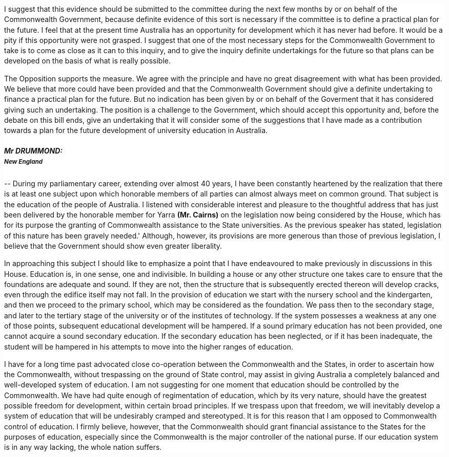 I suggest that this evidence should be submitted to the committee during the next few months by or on behalf of the Commonwealth Government, because definite evidence of this sort is necessary if the committee is to define a practical plan for the future. I feel that at the present time Australia has an opportunity for development which it has never had before. It would be a pity if this opportunity were not grasped. I suggest that one of the most necessary steps for the Commonwealth Government to take is to come as close as it can to this inquiry, and to give the inquiry definite undertakings for the future so that plans can be developed on the basis of what is really possible. 

The Opposition supports the measure. We agree with the principle and have no great disagreement with what has been provided. We believe that more could have been provided and that the Commonwealth Government should give a definite undertaking to finance a practical plan for the future. But no indication has been given by or on behalf of the Goverment that it has considered giving such an undertaking. The position is a challenge to the Government, which should accept this opportunity and, before the debate on this bill ends, give an undertaking that it will consider some of the suggestions that I have made as a contribution towards a plan for the future development of university education in Australia. 

##### Mr DRUMMOND:<br><small class="text-muted">New England</small>

--  During my parliamentary career, extending over almost 40 years, I have been constantly heartened by the realization that there is at least one subject upon which honorable members of all parties can almost always meet on common ground. That subject is the education of the people of Australia. I listened with considerable interest and pleasure to the thoughtful address that has just been delivered by the honorable member for Yarra  **(Mr. Cairns)**  on the legislation now being considered by the House, which has for its purpose the granting of Commonwealth assistance to the State universities. As the previous  speaker  has stated, legislation of this nature has been gravely needed.' Although, however, its provisions are more generous than those of previous legislation, I believe that the Government should show even greater liberality. 

In approaching this subject I should like to emphasize a point that I have endeavoured to make previously in discussions in this House. Education is, in one sense, one and indivisible. In building a house or any other structure one takes care to ensure that the foundations are adequate and sound. If they are not, then the structure that is subsequently erected thereon will develop cracks, even through the edifice itself may not fall. In the provision of education we start with the nursery school and the kindergarten, and then we proceed to the primary school, which may be considered as the foundation. We pass then to the secondary stage, and later to the tertiary stage of the university or of the institutes of technology. If the system possesses a weakness at any one of those points, subsequent educational development will be hampered. If a sound primary education has not been provided, one cannot acquire a sound secondary education. If the secondary education has been neglected, or if it has been inadequate, the student will be hampered in his attempts to move into the higher ranges of education. 

I have for a long time past advocated close co-operation between the Commonwealth and the States, in order to ascertain how the Commonwealth, without trespassing on the ground of State control, may assist in giving Australia a completely balanced and well-developed system of education. I am not suggesting for one moment that education should be controlled by the Commonwealth. We have had quite enough of regimentation of education, which by its very nature, should have the greatest possible freedom for development, within certain broad principles. If we trespass upon that freedom, we will inevitably develop a system of education that will be undesirably cramped and stereotyped. It is for this reason that I am opposed to Commonwealth control of education. I firmly believe, however, that the Commonwealth should grant financial assistance to the States for the purposes of education, especially since the Commonwealth is the major controller of the national purse. If our education system is in any way lacking, the whole nation suffers. 
